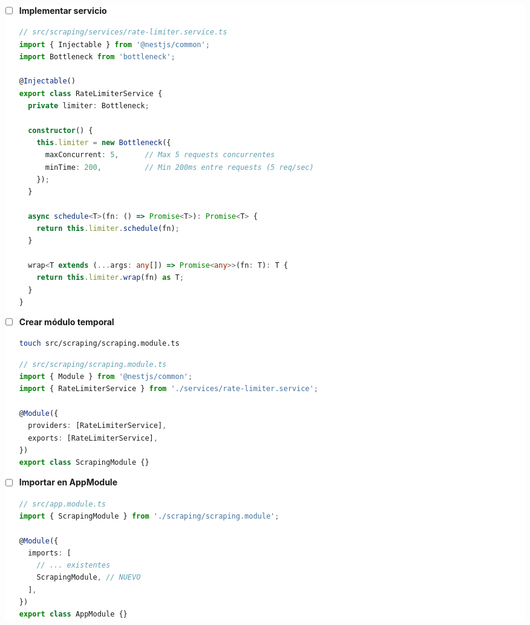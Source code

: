 - [ ] **Implementar servicio**
  ```typescript
  // src/scraping/services/rate-limiter.service.ts
  import { Injectable } from '@nestjs/common';
  import Bottleneck from 'bottleneck';

  @Injectable()
  export class RateLimiterService {
    private limiter: Bottleneck;

    constructor() {
      this.limiter = new Bottleneck({
        maxConcurrent: 5,      // Max 5 requests concurrentes
        minTime: 200,          // Min 200ms entre requests (5 req/sec)
      });
    }

    async schedule<T>(fn: () => Promise<T>): Promise<T> {
      return this.limiter.schedule(fn);
    }

    wrap<T extends (...args: any[]) => Promise<any>>(fn: T): T {
      return this.limiter.wrap(fn) as T;
    }
  }
  ```

- [ ] **Crear módulo temporal**
  ```bash
  touch src/scraping/scraping.module.ts
  ```
  ```typescript
  // src/scraping/scraping.module.ts
  import { Module } from '@nestjs/common';
  import { RateLimiterService } from './services/rate-limiter.service';

  @Module({
    providers: [RateLimiterService],
    exports: [RateLimiterService],
  })
  export class ScrapingModule {}
  ```

- [ ] **Importar en AppModule**
  ```typescript
  // src/app.module.ts
  import { ScrapingModule } from './scraping/scraping.module';

  @Module({
    imports: [
      // ... existentes
      ScrapingModule, // NUEVO
    ],
  })
  export class AppModule {}
  ```

